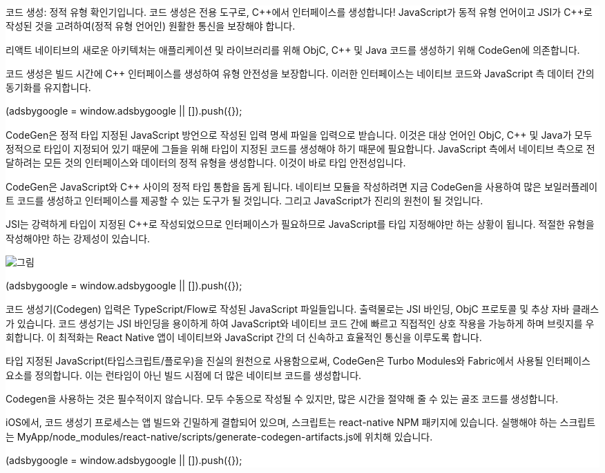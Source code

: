 코드 생성: 정적 유형 확인기입니다. 코드 생성은 전용 도구로, C++에서 인터페이스를 생성합니다! JavaScript가 동적 유형 언어이고 JSI가 C++로 작성된 것을 고려하여(정적 유형 언어인) 원활한 통신을 보장해야 합니다.

리액트 네이티브의 새로운 아키텍처는 애플리케이션 및 라이브러리를 위해 ObjC, C++ 및 Java 코드를 생성하기 위해 CodeGen에 의존합니다.

코드 생성은 빌드 시간에 C++ 인터페이스를 생성하여 유형 안전성을 보장합니다. 이러한 인터페이스는 네이티브 코드와 JavaScript 측 데이터 간의 동기화를 유지합니다.



<ins class="adsbygoogle"
      style="display:block"
      data-ad-client="ca-pub-4877378276818686"
      data-ad-slot="9743150776"
      data-ad-format="auto"
      data-full-width-responsive="true"></ins>
<component is="script">
(adsbygoogle = window.adsbygoogle || []).push({});
</component>

CodeGen은 정적 타입 지정된 JavaScript 방언으로 작성된 입력 명세 파일을 입력으로 받습니다. 이것은 대상 언어인 ObjC, C++ 및 Java가 모두 정적으로 타입이 지정되어 있기 때문에 그들을 위해 타입이 지정된 코드를 생성해야 하기 때문에 필요합니다. JavaScript 측에서 네이티브 측으로 전달하려는 모든 것의 인터페이스와 데이터의 정적 유형을 생성합니다. 이것이 바로 타입 안전성입니다.

CodeGen은 JavaScript와 C++ 사이의 정적 타입 통합을 돕게 됩니다. 네이티브 모듈을 작성하려면 지금 CodeGen을 사용하여 많은 보일러플레이트 코드를 생성하고 인터페이스를 제공할 수 있는 도구가 될 것입니다. 그리고 JavaScript가 진리의 원천이 될 것입니다.

JSI는 강력하게 타입이 지정된 C++로 작성되었으므로 인터페이스가 필요하므로 JavaScript를 타입 지정해야만 하는 상황이 됩니다. 적절한 유형을 작성해야만 하는 강제성이 있습니다.

![그림](./img/Become-a-React-Native-Developer-—-The-New-Architecture_15.png)



<ins class="adsbygoogle"
      style="display:block"
      data-ad-client="ca-pub-4877378276818686"
      data-ad-slot="9743150776"
      data-ad-format="auto"
      data-full-width-responsive="true"></ins>
<component is="script">
(adsbygoogle = window.adsbygoogle || []).push({});
</component>

코드 생성기(Codegen) 입력은 TypeScript/Flow로 작성된 JavaScript 파일들입니다. 출력물로는 JSI 바인딩, ObjC 프로토콜 및 추상 자바 클래스가 있습니다. 코드 생성기는 JSI 바인딩을 용이하게 하여 JavaScript와 네이티브 코드 간에 빠르고 직접적인 상호 작용을 가능하게 하며 브릿지를 우회합니다. 이 최적화는 React Native 앱이 네이티브와 JavaScript 간의 더 신속하고 효율적인 통신을 이루도록 합니다.

타입 지정된 JavaScript(타입스크립트/플로우)을 진실의 원천으로 사용함으로써, CodeGen은 Turbo Modules와 Fabric에서 사용될 인터페이스 요소를 정의합니다. 이는 런타임이 아닌 빌드 시점에 더 많은 네이티브 코드를 생성합니다.

Codegen을 사용하는 것은 필수적이지 않습니다. 모두 수동으로 작성될 수 있지만, 많은 시간을 절약해 줄 수 있는 골조 코드를 생성합니다.

iOS에서, 코드 생성기 프로세스는 앱 빌드와 긴밀하게 결합되어 있으며, 스크립트는 react-native NPM 패키지에 있습니다. 실행해야 하는 스크립트는 MyApp/node_modules/react-native/scripts/generate-codegen-artifacts.js에 위치해 있습니다.



<ins class="adsbygoogle"
      style="display:block"
      data-ad-client="ca-pub-4877378276818686"
      data-ad-slot="9743150776"
      data-ad-format="auto"
      data-full-width-responsive="true"></ins>
<component is="script">
(adsbygoogle = window.adsbygoogle || []).push({});
</component>
